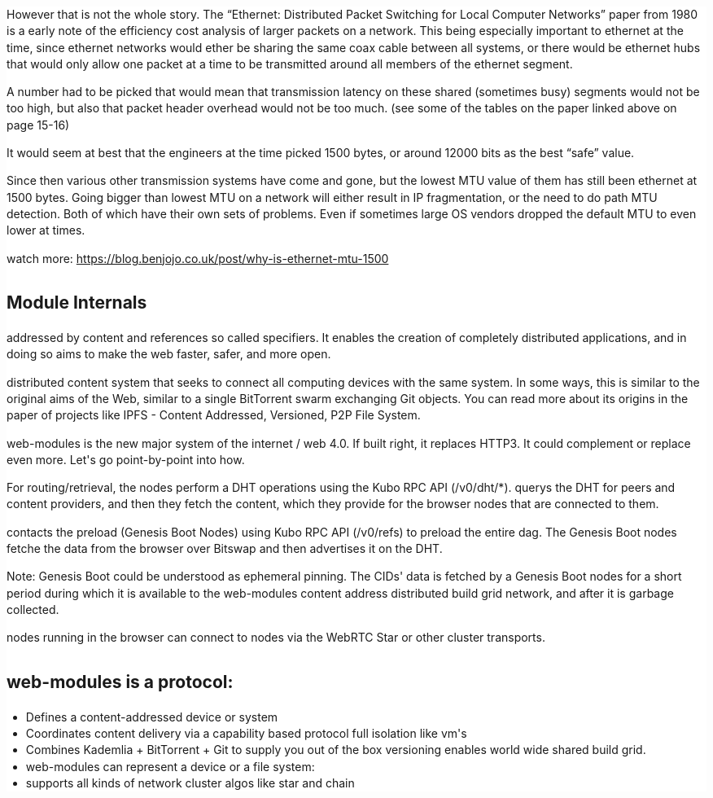 However that is not the whole story. The “Ethernet: Distributed Packet Switching for Local Computer Networks” paper from 1980 is a early note of the efficiency cost analysis of larger packets on a network. This being especially important to ethernet at the time, since ethernet networks would ether be sharing the same coax cable between all systems, or there would be ethernet hubs that would only allow one packet at a time to be transmitted around all members of the ethernet segment.

A number had to be picked that would mean that transmission latency on these shared (sometimes busy) segments would not be too high, but also that packet header overhead would not be too much. (see some of the tables on the paper linked above on page 15-16)

It would seem at best that the engineers at the time picked 1500 bytes, or around 12000 bits as the best “safe” value.

Since then various other transmission systems have come and gone, but the lowest MTU value of them has still been ethernet at 1500 bytes. Going bigger than lowest MTU on a network will either result in IP fragmentation, or the need to do path MTU detection. Both of which have their own sets of problems. Even if sometimes large OS vendors dropped the default MTU to even lower at times.

watch more: https://blog.benjojo.co.uk/post/why-is-ethernet-mtu-1500

## Module Internals

addressed by content and references so called specifiers. It enables the creation of completely distributed applications, and in doing so aims to make the web faster, safer, and more open.

distributed content system that seeks to connect all computing devices with the same system. In some ways, this is similar to the original aims of the Web, similar to a single BitTorrent swarm exchanging Git objects. You can read more about its origins in the paper of projects like IPFS - Content Addressed, Versioned, P2P File System.

web-modules is the new major system of the internet / web 4.0. If built right, it replaces HTTP3. It could complement or replace even more. Let's go point-by-point into how.


For routing/retrieval, the nodes perform a DHT operations using the Kubo RPC API (/v0/dht/*). querys the DHT for peers and content providers, and then they fetch the content, which they provide for the browser nodes that are connected to them.

contacts the preload (Genesis Boot Nodes) using Kubo RPC API (/v0/refs) to preload the entire dag. The Genesis Boot nodes fetche the data from the browser over Bitswap and then advertises it on the DHT.

Note: Genesis Boot could be understood as ephemeral pinning. The CIDs' data is fetched by a Genesis Boot nodes for a short period during which it is available to the web-modules content address distributed build grid network, and after it is garbage collected.

nodes running in the browser can connect to nodes via the WebRTC Star or other cluster transports.

## web-modules is a protocol:
- Defines a content-addressed device or system
- Coordinates content delivery via a capability based protocol full isolation like vm's
- Combines Kademlia + BitTorrent + Git to supply you out of the box versioning enables world wide shared build grid.
- web-modules can represent a device or a file system:
- supports all kinds of network cluster algos like star and chain 
